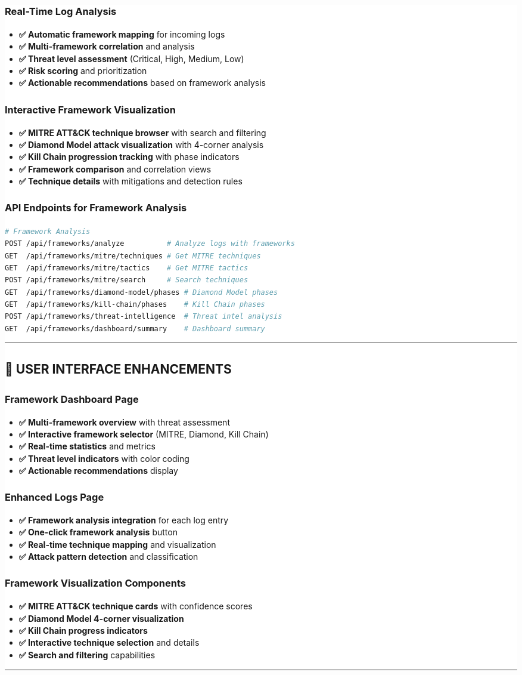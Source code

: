 ### **Real-Time Log Analysis**
- **✅ Automatic framework mapping** for incoming logs
- **✅ Multi-framework correlation** and analysis
- **✅ Threat level assessment** (Critical, High, Medium, Low)
- **✅ Risk scoring** and prioritization
- **✅ Actionable recommendations** based on framework analysis

### **Interactive Framework Visualization**
- **✅ MITRE ATT&CK technique browser** with search and filtering
- **✅ Diamond Model attack visualization** with 4-corner analysis
- **✅ Kill Chain progression tracking** with phase indicators
- **✅ Framework comparison** and correlation views
- **✅ Technique details** with mitigations and detection rules

### **API Endpoints for Framework Analysis**
```bash
# Framework Analysis
POST /api/frameworks/analyze          # Analyze logs with frameworks
GET  /api/frameworks/mitre/techniques # Get MITRE techniques
GET  /api/frameworks/mitre/tactics    # Get MITRE tactics
POST /api/frameworks/mitre/search     # Search techniques
GET  /api/frameworks/diamond-model/phases # Diamond Model phases
GET  /api/frameworks/kill-chain/phases    # Kill Chain phases
POST /api/frameworks/threat-intelligence  # Threat intel analysis
GET  /api/frameworks/dashboard/summary    # Dashboard summary
```

---

## 🎨 **USER INTERFACE ENHANCEMENTS**

### **Framework Dashboard Page**
- **✅ Multi-framework overview** with threat assessment
- **✅ Interactive framework selector** (MITRE, Diamond, Kill Chain)
- **✅ Real-time statistics** and metrics
- **✅ Threat level indicators** with color coding
- **✅ Actionable recommendations** display

### **Enhanced Logs Page**
- **✅ Framework analysis integration** for each log entry
- **✅ One-click framework analysis** button
- **✅ Real-time technique mapping** and visualization
- **✅ Attack pattern detection** and classification

### **Framework Visualization Components**
- **✅ MITRE ATT&CK technique cards** with confidence scores
- **✅ Diamond Model 4-corner visualization**
- **✅ Kill Chain progress indicators**
- **✅ Interactive technique selection** and details
- **✅ Search and filtering** capabilities

---